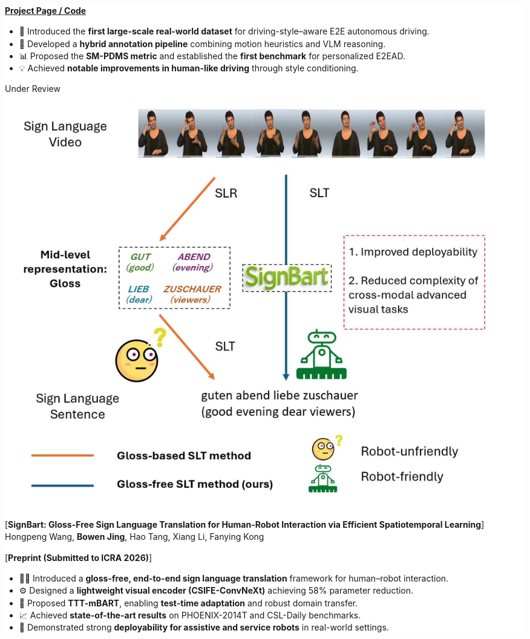 [**Project Page / Code**](https://styledrive.github.io/)  
- 🚗 Introduced the **first large-scale real-world dataset** for driving-style–aware E2E autonomous driving.  
- 🧠 Developed a **hybrid annotation pipeline** combining motion heuristics and VLM reasoning.  
- 📊 Proposed the **SM-PDMS metric** and established the **first benchmark** for personalized E2EAD.  
- 💡 Achieved **notable improvements in human-like driving** through style conditioning.  

</div></div>




<div class='paper-box'><div class='paper-box-image'><div><div class="badge">Under Review</div><img src='_pages/images/translation.png' alt="signbart" width="100%"></div></div>
<div class='paper-box-text' markdown="1">

[**SignBart: Gloss-Free Sign Language Translation for Human-Robot Interaction via Efficient Spatiotemporal Learning**]  
Hongpeng Wang, **Bowen Jing**, Hao Tang, Xiang Li, Fanying Kong  

[**Preprint (Submitted to ICRA 2026)**]  
- 🧏‍♂️ Introduced a **gloss-free, end-to-end sign language translation** framework for human–robot interaction.  
- ⚙️ Designed a **lightweight visual encoder (CSIFE-ConvNeXt)** achieving 58% parameter reduction.  
- 🧠 Proposed **TTT-mBART**, enabling **test-time adaptation** and robust domain transfer.  
- 📈 Achieved **state-of-the-art results** on PHOENIX-2014T and CSL-Daily benchmarks.  
- 🤖 Demonstrated strong **deployability for assistive and service robots** in real-world settings.  

